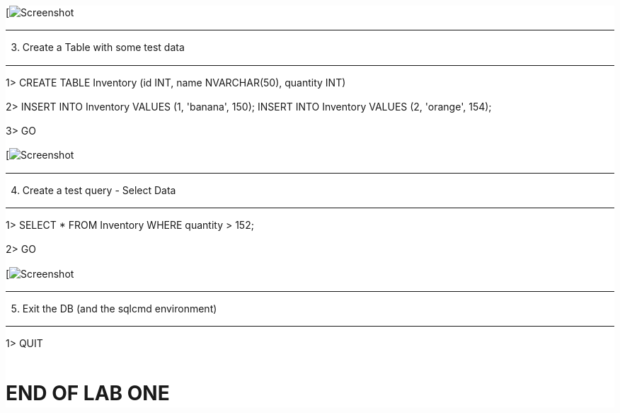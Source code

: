 

[![Screenshot](https://github.com/mattstonge/SQLonRHEL/blob/master/images/DB-create.png)


---

3. Create a Table with some test data

---

1> CREATE TABLE Inventory (id INT, name NVARCHAR(50), quantity INT)

2> INSERT INTO Inventory VALUES (1, 'banana', 150); INSERT INTO Inventory VALUES (2, 'orange', 154);

3> GO



[![Screenshot](https://github.com/mattstonge/SQLonRHEL/blob/master/images/table-create.png)


---

4.  Create a test query - Select Data

---

1> SELECT * FROM Inventory WHERE quantity > 152;

2> GO


[![Screenshot](https://github.com/mattstonge/SQLonRHEL/blob/master/images/test-query.png)


---

5. Exit the DB (and the sqlcmd environment)

---

1> QUIT



# END OF LAB ONE


